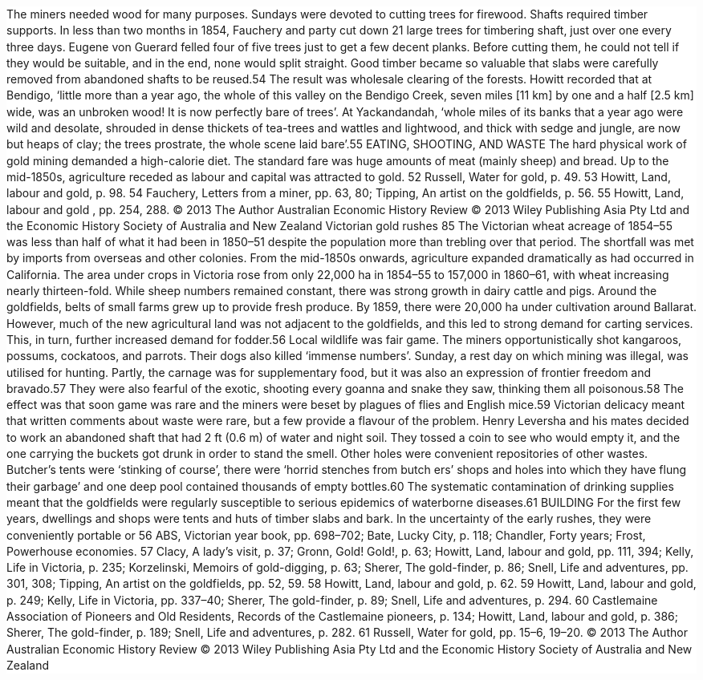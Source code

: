 The miners needed wood for many purposes. Sundays were devoted to cutting trees for firewood. Shafts required timber supports. In less than two months in 1854, Fauchery and party cut down 21 large trees for timbering shaft, just over one every three days. Eugene von Guerard felled four of five trees just to get a few decent planks. Before cutting them, he could not tell if they would be suitable, and in the end, none would split straight. Good timber became so valuable that slabs were carefully removed from abandoned shafts to be reused.54 
The result was wholesale clearing of the forests. Howitt recorded that at Bendigo, ‘little more than a year ago, the whole of this valley on the Bendigo Creek, seven miles [11 km] by one and a half [2.5 km] wide, was an unbroken wood! It is now perfectly bare of trees’. At Yackandandah, ‘whole miles of its banks that a year ago were wild and desolate, shrouded in dense thickets of tea-trees and wattles and lightwood, and thick with sedge and jungle, are now but heaps of clay; the trees prostrate, the whole scene laid bare’.55 
EATING, SHOOTING, AND WASTE 
The hard physical work of gold mining demanded a high-calorie diet. The standard fare was huge amounts of meat (mainly sheep) and bread. Up to the mid-1850s, agriculture receded as labour and capital was attracted to gold. 
52 Russell, Water for gold, p. 49. 
53 Howitt, Land, labour and gold, p. 98. 
54 Fauchery, Letters from a miner, pp. 63, 80; Tipping, An artist on the goldfields, p. 56. 55 Howitt, Land, labour and gold , pp. 254, 288. 
© 2013 The Author 
Australian Economic History Review © 2013 Wiley Publishing Asia Pty Ltd and the Economic History Society of Australia and New Zealand
Victorian gold rushes 85 
The Victorian wheat acreage of 1854–55 was less than half of what it had been in 1850–51 despite the population more than trebling over that period. The shortfall was met by imports from overseas and other colonies. From the mid-1850s onwards, agriculture expanded dramatically as had occurred in California. The area under crops in Victoria rose from only 22,000 ha in 1854–55 to 157,000 in 1860–61, with wheat increasing nearly thirteen-fold. While sheep numbers remained constant, there was strong growth in dairy cattle and pigs. Around the goldfields, belts of small farms grew up to provide fresh produce. By 1859, there were 20,000 ha under cultivation around Ballarat. However, much of the new agricultural land was not adjacent to the goldfields, and this led to strong demand for carting services. This, in turn, further increased demand for fodder.56 
Local wildlife was fair game. The miners opportunistically shot kangaroos, possums, cockatoos, and parrots. Their dogs also killed ‘immense numbers’. Sunday, a rest day on which mining was illegal, was utilised for hunting. Partly, the carnage was for supplementary food, but it was also an expression of frontier freedom and bravado.57 They were also fearful of the exotic, shooting every goanna and snake they saw, thinking them all poisonous.58 The effect was that soon game was rare and the miners were beset by plagues of flies and English mice.59 
Victorian delicacy meant that written comments about waste were rare, but a few provide a flavour of the problem. Henry Leversha and his mates decided to work an abandoned shaft that had 2 ft (0.6 m) of water and night soil. They tossed a coin to see who would empty it, and the one carrying the buckets got drunk in order to stand the smell. Other holes were convenient repositories of other wastes. Butcher’s tents were ‘stinking of course’, there were ‘horrid stenches from butch ers’ shops and holes into which they have flung their garbage’ and one deep pool contained thousands of empty bottles.60 The systematic contamination of drinking supplies meant that the goldfields were regularly susceptible to serious epidemics of waterborne diseases.61 
BUILDING 
For the first few years, dwellings and shops were tents and huts of timber slabs and bark. In the uncertainty of the early rushes, they were conveniently portable or 
56 ABS, Victorian year book, pp. 698–702; Bate, Lucky City, p. 118; Chandler, Forty years; Frost, Powerhouse economies. 
57 Clacy, A lady’s visit, p. 37; Gronn, Gold! Gold!, p. 63; Howitt, Land, labour and gold, pp. 111, 394; Kelly, Life in Victoria, p. 235; Korzelinski, Memoirs of gold-digging, p. 63; Sherer, The gold-finder, p. 86; Snell, Life and adventures, pp. 301, 308; Tipping, An artist on the goldfields, pp. 52, 59. 58 Howitt, Land, labour and gold, p. 62. 
59 Howitt, Land, labour and gold, p. 249; Kelly, Life in Victoria, pp. 337–40; Sherer, The gold-finder, p. 89; Snell, Life and adventures, p. 294. 
60 Castlemaine Association of Pioneers and Old Residents, Records of the Castlemaine pioneers, p. 134; Howitt, Land, labour and gold, p. 386; Sherer, The gold-finder, p. 189; Snell, Life and adventures, p. 282. 61 Russell, Water for gold, pp. 15–6, 19–20. 
© 2013 The Author 
Australian Economic History Review © 2013 Wiley Publishing Asia Pty Ltd and the Economic History Society of Australia and New Zealand